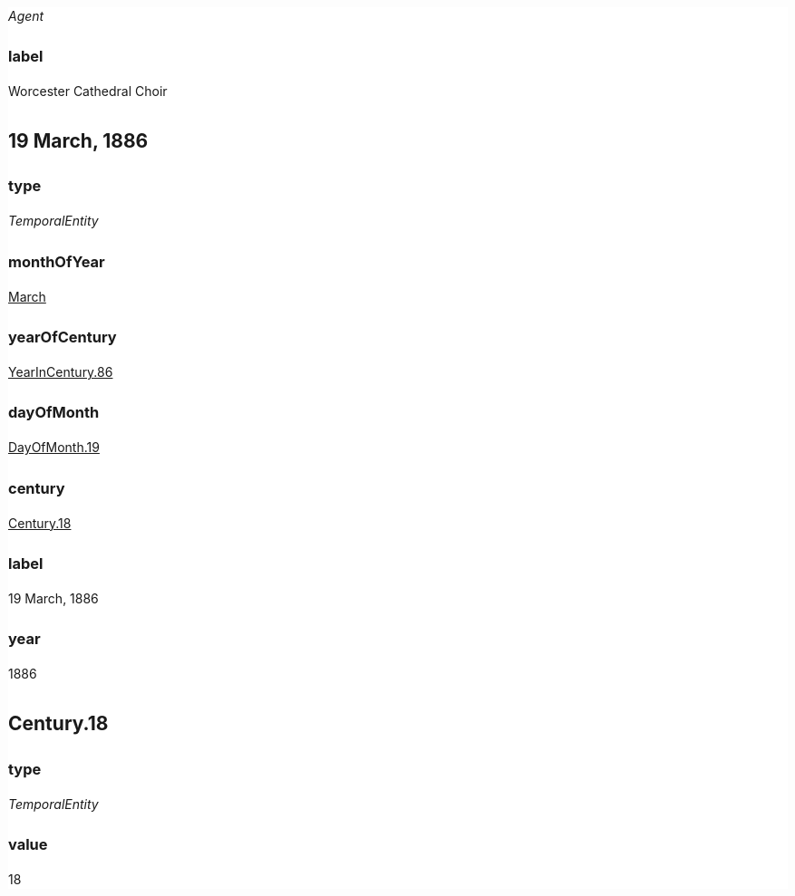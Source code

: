 
*Agent*

### label


Worcester Cathedral Choir

## 19 March, 1886

### type


*TemporalEntity*

### monthOfYear


[March](#March)

### yearOfCentury


[YearInCentury.86](#YearInCentury.86)

### dayOfMonth


[DayOfMonth.19](#DayOfMonth.19)

### century


[Century.18](#Century.18)

### label


19 March, 1886

### year


1886

## Century.18

### type


*TemporalEntity*

### value


18
